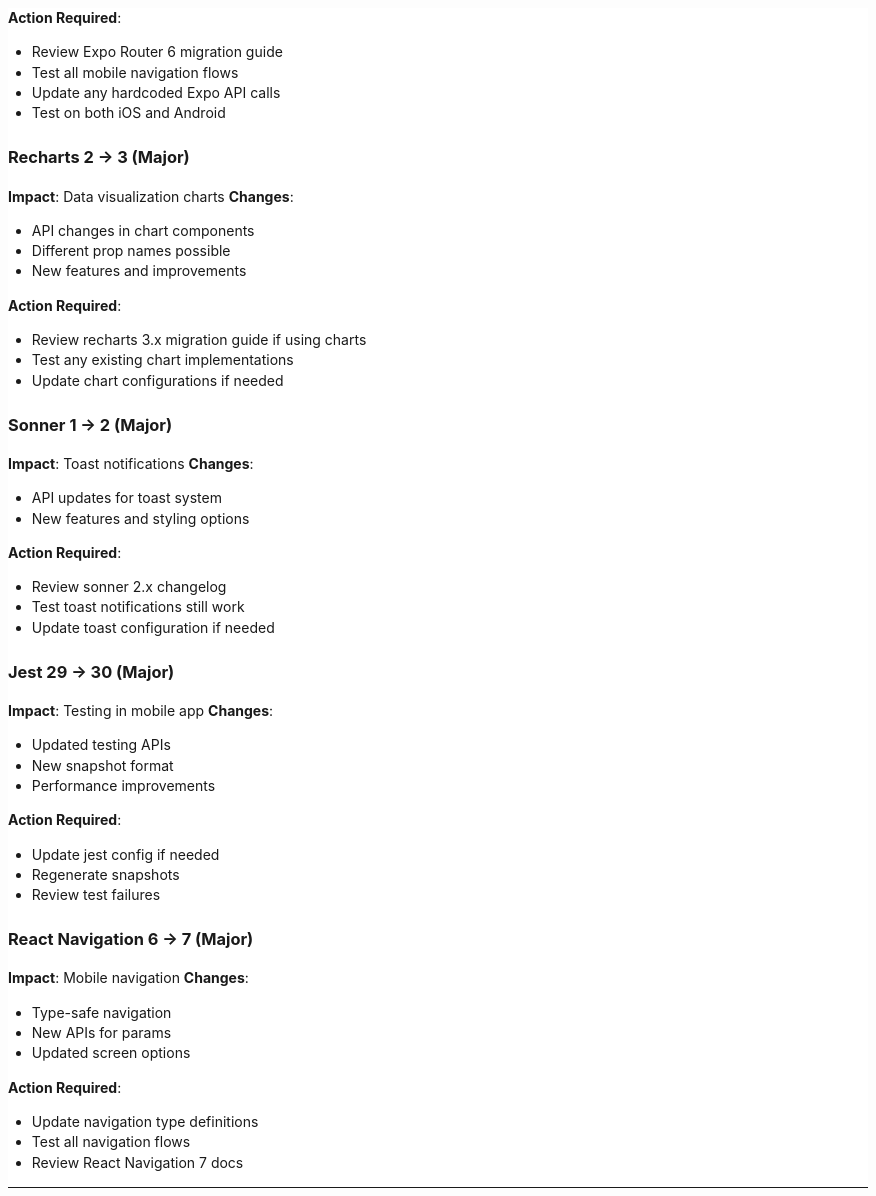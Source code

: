 **Action Required**:
- Review Expo Router 6 migration guide
- Test all mobile navigation flows
- Update any hardcoded Expo API calls
- Test on both iOS and Android

### Recharts 2 → 3 (Major)
**Impact**: Data visualization charts
**Changes**:
- API changes in chart components
- Different prop names possible
- New features and improvements

**Action Required**:
- Review recharts 3.x migration guide if using charts
- Test any existing chart implementations
- Update chart configurations if needed

### Sonner 1 → 2 (Major)
**Impact**: Toast notifications
**Changes**:
- API updates for toast system
- New features and styling options

**Action Required**:
- Review sonner 2.x changelog
- Test toast notifications still work
- Update toast configuration if needed

### Jest 29 → 30 (Major)
**Impact**: Testing in mobile app
**Changes**:
- Updated testing APIs
- New snapshot format
- Performance improvements

**Action Required**:
- Update jest config if needed
- Regenerate snapshots
- Review test failures

### React Navigation 6 → 7 (Major)
**Impact**: Mobile navigation
**Changes**:
- Type-safe navigation
- New APIs for params
- Updated screen options

**Action Required**:
- Update navigation type definitions
- Test all navigation flows
- Review React Navigation 7 docs

---